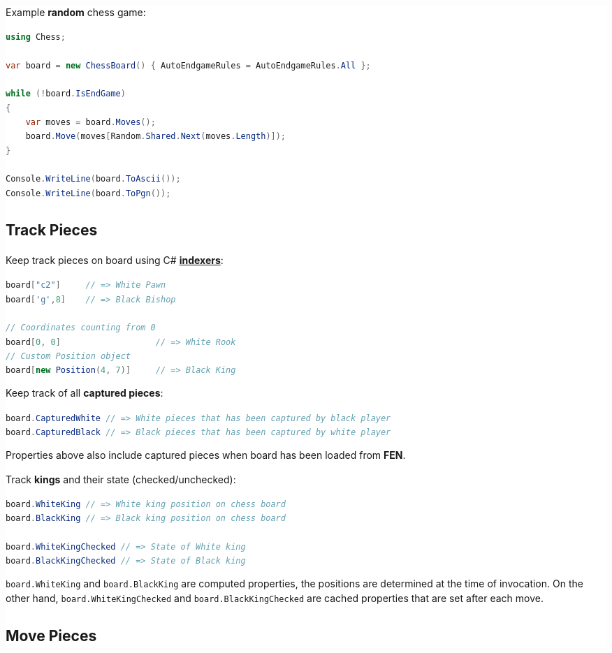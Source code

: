 Example **random** chess game:

```csharp
using Chess;

var board = new ChessBoard() { AutoEndgameRules = AutoEndgameRules.All };

while (!board.IsEndGame)
{
    var moves = board.Moves();
    board.Move(moves[Random.Shared.Next(moves.Length)]);
}

Console.WriteLine(board.ToAscii());
Console.WriteLine(board.ToPgn());

```

## Track Pieces

Keep track pieces on board using C# **[indexers](https://learn.microsoft.com/en-Us/dotnet/csharp/programming-guide/indexers/)**:

```csharp
board["c2"]     // => White Pawn
board['g',8]    // => Black Bishop

// Coordinates counting from 0
board[0, 0]                   // => White Rook
// Custom Position object
board[new Position(4, 7)]     // => Black King
```

Keep track of all **captured pieces**:

```csharp
board.CapturedWhite // => White pieces that has been captured by black player
board.CapturedBlack // => Black pieces that has been captured by white player
```
Properties above also include captured pieces when board has been loaded from **FEN**.

Track **kings** and their state (checked/unchecked):

```csharp
board.WhiteKing // => White king position on chess board
board.BlackKing // => Black king position on chess board

board.WhiteKingChecked // => State of White king
board.BlackKingChecked // => State of Black king
```
`board.WhiteKing` and `board.BlackKing` are computed properties, the positions are determined at the time of invocation. On the other hand, `board.WhiteKingChecked` and `board.BlackKingChecked` are cached properties that are set after each move.

## Move Pieces
